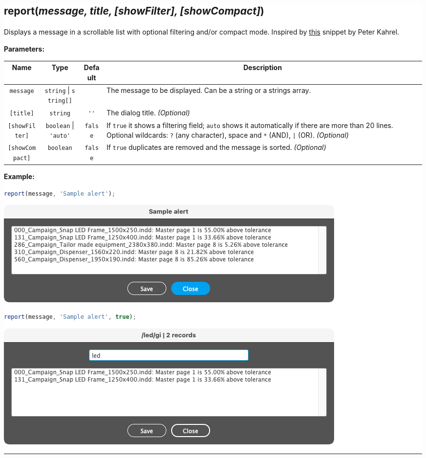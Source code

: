 
## report(_message, title, [showFilter], [showCompact]_)

Displays a message in a scrollable list with optional filtering and/or compact mode.
Inspired by [this](http://web.archive.org/web/20100807190517/http://forums.adobe.com/message/2869250#2869250) snippet by Peter Kahrel.

**Parameters:**

|Name|Type|Default|Description|
|:--:|:--:|:--:|--|
|`message`|`string` \| `string[]`||The message to be displayed. Can be a string or a strings array.|
|`[title]`|`string`|`''`|The dialog title. _(Optional)_|
|`[showFilter]`|`boolean` \| `'auto'`|`false`|If `true` it shows a filtering field; `auto` shows it automatically if there are more than 20 lines. Optional wildcards: `?` (any character), space and `*` (AND), `\|` (OR). _(Optional)_|
|`[showCompact]`|`boolean`|`false`|If `true` duplicates are removed and the message is sorted. _(Optional)_|

**Example:**

```js
report(message, 'Sample alert');
```

![Standard alert](./.img/report.png)

```js
report(message, 'Sample alert', true);
```

![Alert with filter](./.img/report-filter.png)

---